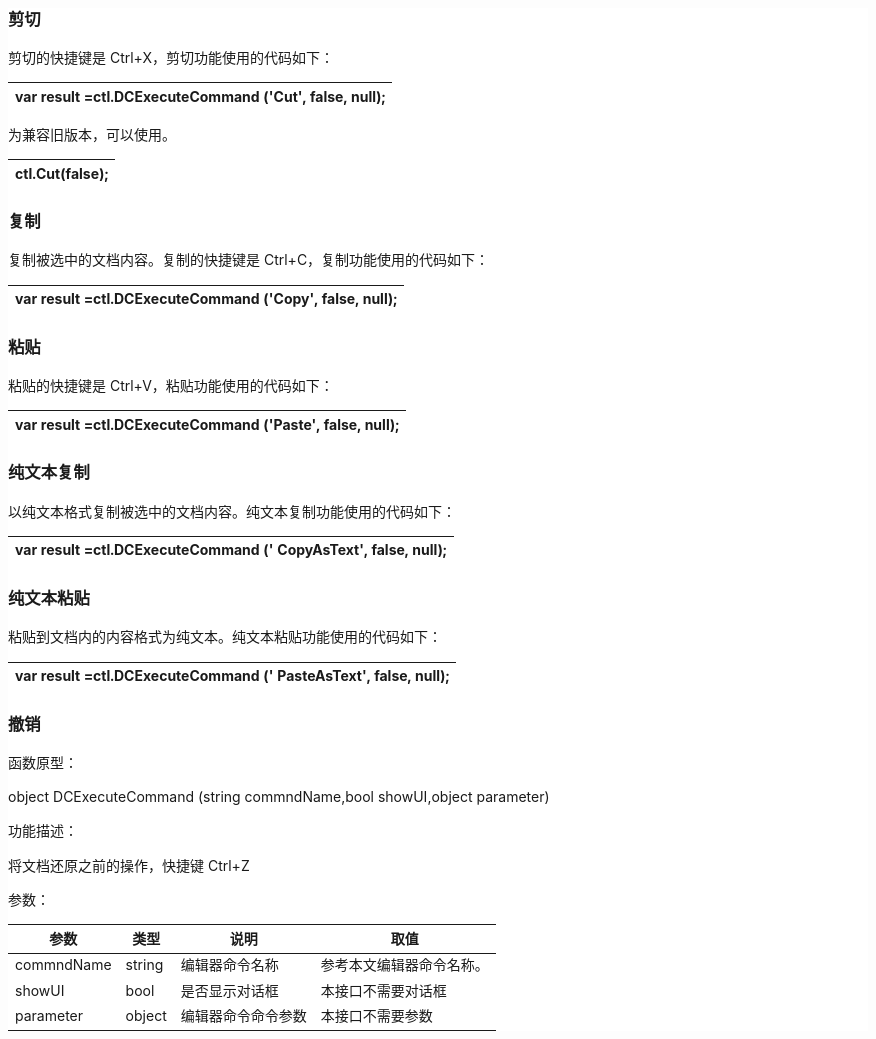 ### 剪切

剪切的快捷键是 Ctrl+X，剪切功能使用的代码如下：

| var result =ctl.DCExecuteCommand ('Cut', false, null); |
| ------------------------------------------------------ |

为兼容旧版本，可以使用。

| ctl.Cut(false); |
| --------------- |

### 复制

复制被选中的文档内容。复制的快捷键是 Ctrl+C，复制功能使用的代码如下：

| var result =ctl.DCExecuteCommand ('Copy', false, null); |
| ------------------------------------------------------- |

### 粘贴

粘贴的快捷键是 Ctrl+V，粘贴功能使用的代码如下：

| var result =ctl.DCExecuteCommand ('Paste', false, null); |
| -------------------------------------------------------- |

### 纯文本复制

以纯文本格式复制被选中的文档内容。纯文本复制功能使用的代码如下：

| var result =ctl.DCExecuteCommand (' CopyAsText', false, null); |
| -------------------------------------------------------------- |

### 纯文本粘贴

粘贴到文档内的内容格式为纯文本。纯文本粘贴功能使用的代码如下：

| var result =ctl.DCExecuteCommand (' PasteAsText', false, null); |
| --------------------------------------------------------------- |

### 撤销

函数原型：

object DCExecuteCommand (string commndName,bool showUI,object parameter)

功能描述：

将文档还原之前的操作，快捷键 Ctrl+Z

参数：

| 参数       | 类型   | 说明               | 取值                     |
| ---------- | ------ | ------------------ | ------------------------ |
| commndName | string | 编辑器命令名称     | 参考本文编辑器命令名称。 |
| showUI     | bool   | 是否显示对话框     | 本接口不需要对话框       |
| parameter  | object | 编辑器命令命令参数 | 本接口不需要参数         |
